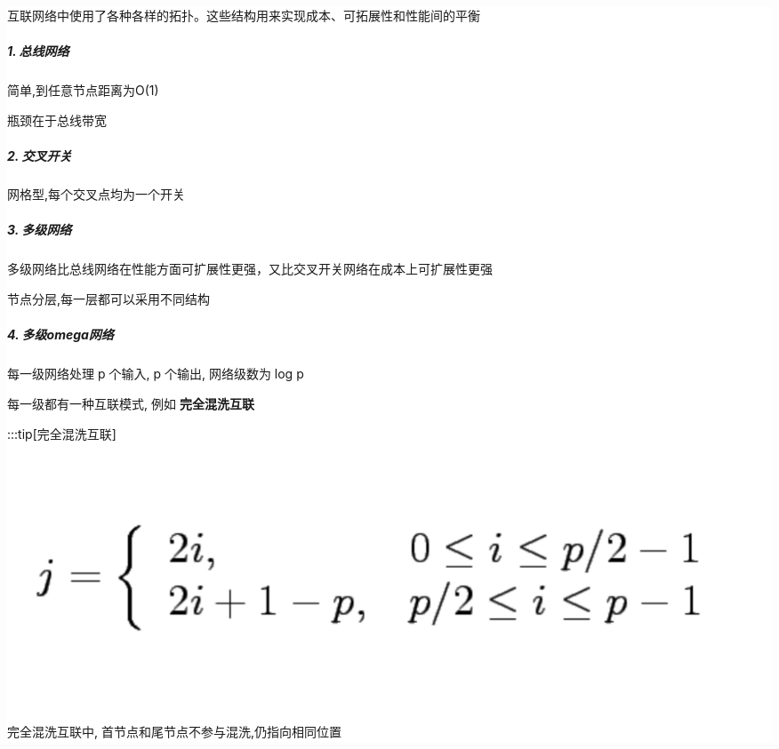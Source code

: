 互联网络中使用了各种各样的拓扑。这些结构用来实现成本、可拓展性和性能间的平衡

##### 1. 总线网络

简单,到任意节点距离为O(1)

瓶颈在于总线带宽

##### 2. 交叉开关

网格型,每个交叉点均为一个开关

##### 3. 多级网络

多级网络比总线网络在性能方面可扩展性更强，又比交叉开关网络在成本上可扩展性更强

节点分层,每一层都可以采用不同结构

##### 4. 多级omega网络

每一级网络处理 p 个输入, p 个输出, 网络级数为 log p

每一级都有一种互联模式, 例如 **完全混洗互联**



:::tip[完全混洗互联]

![image-20241231103310327](./images/image-20241231103310327.png)

完全混洗互联中, 首节点和尾节点不参与混洗,仍指向相同位置
